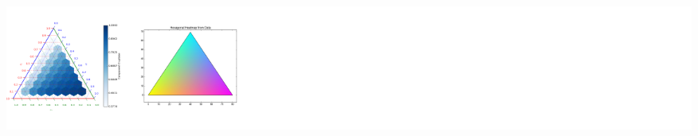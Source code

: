 <img src="/readme_images/colored_boundary.png" width="150" height="150"/>
<img src="/readme_images/rgba_example.png" width="150" height="150"/>